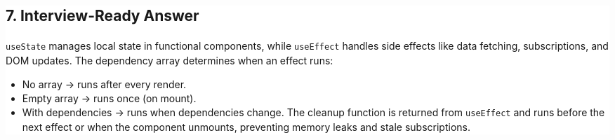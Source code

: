 
## 7. Interview-Ready Answer

`useState` manages local state in functional components, while `useEffect` handles side effects like data fetching, subscriptions, and DOM updates.
The dependency array determines when an effect runs:

* No array → runs after every render.
* Empty array → runs once (on mount).
* With dependencies → runs when dependencies change.
  The cleanup function is returned from `useEffect` and runs before the next effect or when the component unmounts, preventing memory leaks and stale subscriptions.
